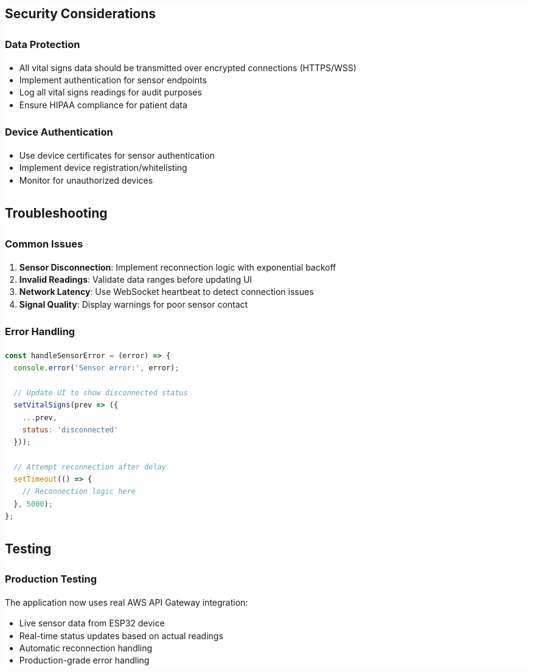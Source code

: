## Security Considerations

### Data Protection
- All vital signs data should be transmitted over encrypted connections (HTTPS/WSS)
- Implement authentication for sensor endpoints
- Log all vital signs readings for audit purposes
- Ensure HIPAA compliance for patient data

### Device Authentication
- Use device certificates for sensor authentication
- Implement device registration/whitelisting
- Monitor for unauthorized devices

## Troubleshooting

### Common Issues
1. **Sensor Disconnection**: Implement reconnection logic with exponential backoff
2. **Invalid Readings**: Validate data ranges before updating UI
3. **Network Latency**: Use WebSocket heartbeat to detect connection issues
4. **Signal Quality**: Display warnings for poor sensor contact

### Error Handling
```javascript
const handleSensorError = (error) => {
  console.error('Sensor error:', error);
  
  // Update UI to show disconnected status
  setVitalSigns(prev => ({ 
    ...prev, 
    status: 'disconnected' 
  }));
  
  // Attempt reconnection after delay
  setTimeout(() => {
    // Reconnection logic here
  }, 5000);
};
```

## Testing

### Production Testing
The application now uses real AWS API Gateway integration:
- Live sensor data from ESP32 device
- Real-time status updates based on actual readings
- Automatic reconnection handling
- Production-grade error handling
